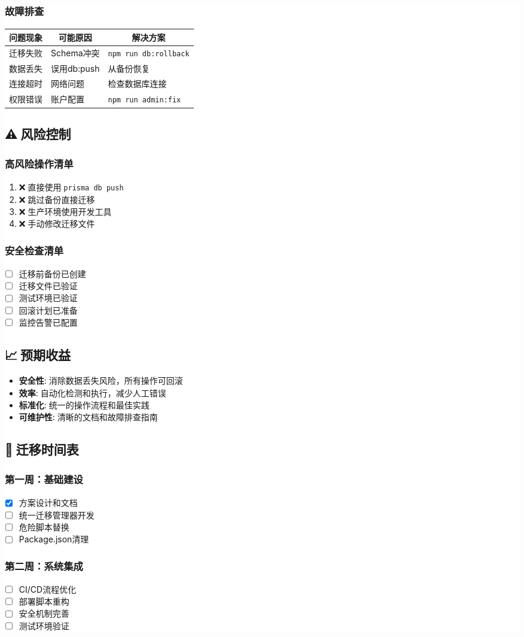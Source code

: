 ### 故障排查

| 问题现象 | 可能原因    | 解决方案              |
| -------- | ----------- | --------------------- |
| 迁移失败 | Schema冲突  | `npm run db:rollback` |
| 数据丢失 | 误用db:push | 从备份恢复            |
| 连接超时 | 网络问题    | 检查数据库连接        |
| 权限错误 | 账户配置    | `npm run admin:fix`   |

## ⚠️ 风险控制

### 高风险操作清单

1. ❌ 直接使用 `prisma db push`
2. ❌ 跳过备份直接迁移
3. ❌ 生产环境使用开发工具
4. ❌ 手动修改迁移文件

### 安全检查清单

- [ ] 迁移前备份已创建
- [ ] 迁移文件已验证
- [ ] 测试环境已验证
- [ ] 回滚计划已准备
- [ ] 监控告警已配置

## 📈 预期收益

- **安全性**: 消除数据丢失风险，所有操作可回滚
- **效率**: 自动化检测和执行，减少人工错误
- **标准化**: 统一的操作流程和最佳实践
- **可维护性**: 清晰的文档和故障排查指南

## 🚀 迁移时间表

### 第一周：基础建设

- [x] 方案设计和文档
- [ ] 统一迁移管理器开发
- [ ] 危险脚本替换
- [ ] Package.json清理

### 第二周：系统集成

- [ ] CI/CD流程优化
- [ ] 部署脚本重构
- [ ] 安全机制完善
- [ ] 测试环境验证
